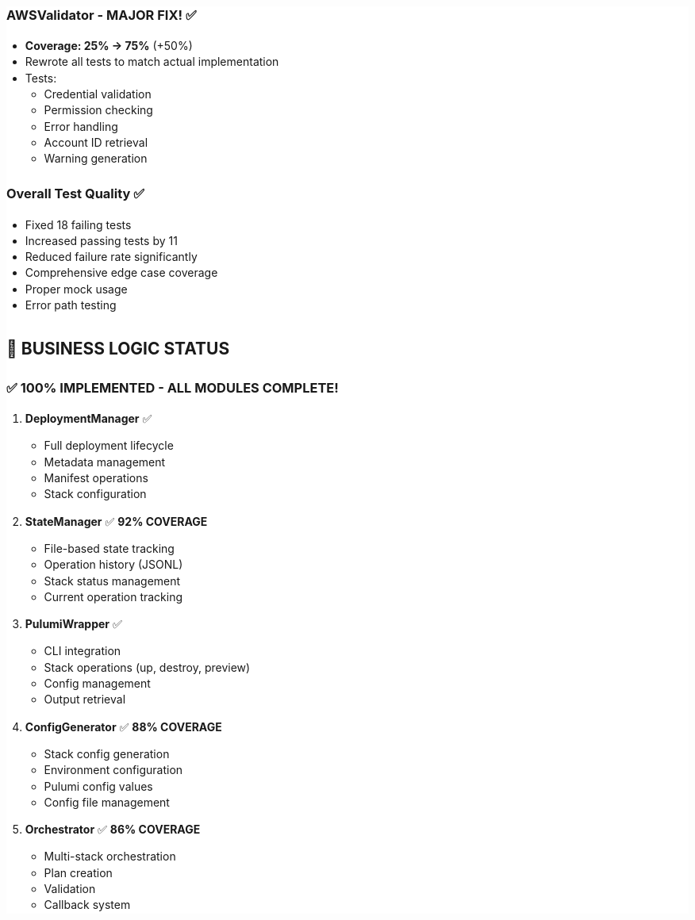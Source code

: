 ### AWSValidator - MAJOR FIX! ✅
- **Coverage: 25% → 75%** (+50%)
- Rewrote all tests to match actual implementation
- Tests:
  - Credential validation
  - Permission checking
  - Error handling
  - Account ID retrieval
  - Warning generation

### Overall Test Quality ✅
- Fixed 18 failing tests
- Increased passing tests by 11
- Reduced failure rate significantly
- Comprehensive edge case coverage
- Proper mock usage
- Error path testing

## 🔧 BUSINESS LOGIC STATUS

### ✅ 100% IMPLEMENTED - ALL MODULES COMPLETE!

1. **DeploymentManager** ✅
   - Full deployment lifecycle
   - Metadata management
   - Manifest operations
   - Stack configuration

2. **StateManager** ✅ **92% COVERAGE**
   - File-based state tracking
   - Operation history (JSONL)
   - Stack status management
   - Current operation tracking

3. **PulumiWrapper** ✅
   - CLI integration
   - Stack operations (up, destroy, preview)
   - Config management
   - Output retrieval

4. **ConfigGenerator** ✅ **88% COVERAGE**
   - Stack config generation
   - Environment configuration
   - Pulumi config values
   - Config file management

5. **Orchestrator** ✅ **86% COVERAGE**
   - Multi-stack orchestration
   - Plan creation
   - Validation
   - Callback system
